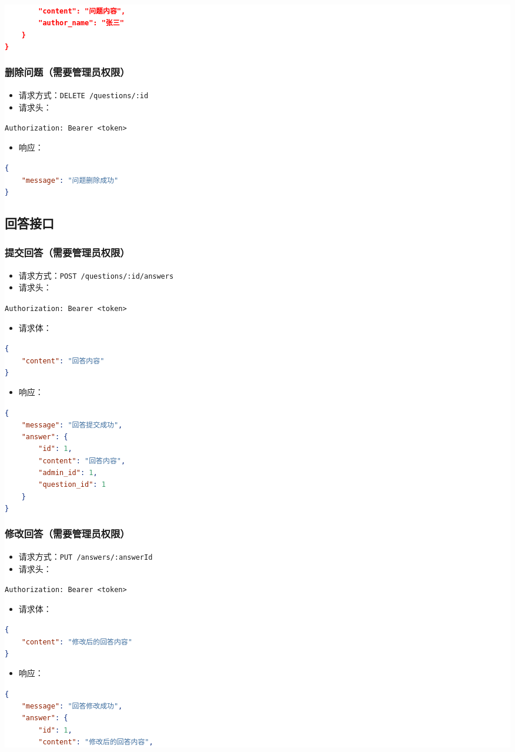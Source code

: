 ```json
        "content": "问题内容",
        "author_name": "张三"
    }
}
```

### 删除问题（需要管理员权限）
- 请求方式：`DELETE /questions/:id`
- 请求头：
```
Authorization: Bearer <token>
```
- 响应：
```json
{
    "message": "问题删除成功"
}
```

## 回答接口

### 提交回答（需要管理员权限）
- 请求方式：`POST /questions/:id/answers`
- 请求头：
```
Authorization: Bearer <token>
```
- 请求体：
```json
{
    "content": "回答内容"
}
```
- 响应：
```json
{
    "message": "回答提交成功",
    "answer": {
        "id": 1,
        "content": "回答内容",
        "admin_id": 1,
        "question_id": 1
    }
}
```

### 修改回答（需要管理员权限）
- 请求方式：`PUT /answers/:answerId`
- 请求头：
```
Authorization: Bearer <token>
```
- 请求体：
```json
{
    "content": "修改后的回答内容"
}
```
- 响应：
```json
{
    "message": "回答修改成功",
    "answer": {
        "id": 1,
        "content": "修改后的回答内容",
```